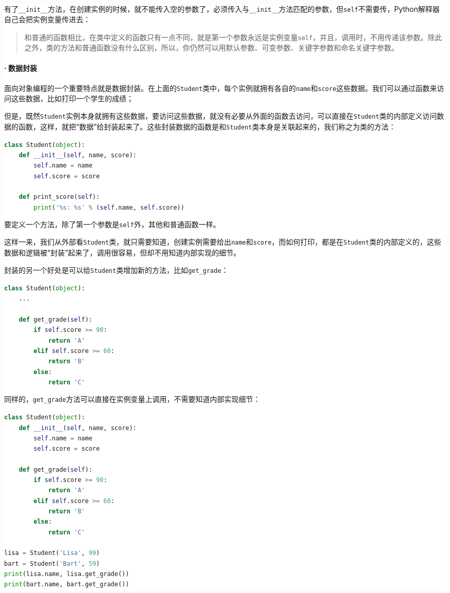 有了`__init__`方法，在创建实例的时候，就不能传入空的参数了，必须传入与`__init__`方法匹配的参数，但`self`不需要传，Python解释器自己会把实例变量传进去：

> 和普通的函数相比，在类中定义的函数只有一点不同，就是第一个参数永远是实例变量`self`，并且，调用时，不用传递该参数。除此之外，类的方法和普通函数没有什么区别，所以，你仍然可以用默认参数、可变参数、关键字参数和命名关键字参数。

#### · 数据封装

面向对象编程的一个重要特点就是数据封装。在上面的`Student`类中，每个实例就拥有各自的`name`和`score`这些数据。我们可以通过函数来访问这些数据，比如打印一个学生的成绩；

但是，既然`Student`实例本身就拥有这些数据，要访问这些数据，就没有必要从外面的函数去访问，可以直接在`Student`类的内部定义访问数据的函数，这样，就把“数据”给封装起来了。这些封装数据的函数是和`Student`类本身是关联起来的，我们称之为类的方法：

```python
class Student(object):
    def __init__(self, name, score):
        self.name = name
        self.score = score

    def print_score(self):
        print('%s: %s' % (self.name, self.score))
```

要定义一个方法，除了第一个参数是`self`外，其他和普通函数一样。

这样一来，我们从外部看`Student`类，就只需要知道，创建实例需要给出`name`和`score`，而如何打印，都是在`Student`类的内部定义的，这些数据和逻辑被“封装”起来了，调用很容易，但却不用知道内部实现的细节。

封装的另一个好处是可以给`Student`类增加新的方法，比如`get_grade`：

```python
class Student(object):
    ...

    def get_grade(self):
        if self.score >= 90:
            return 'A'
        elif self.score >= 60:
            return 'B'
        else:
            return 'C'
```

同样的，`get_grade`方法可以直接在实例变量上调用，不需要知道内部实现细节：

```python
class Student(object):
    def __init__(self, name, score):
        self.name = name
        self.score = score

    def get_grade(self):
        if self.score >= 90:
            return 'A'
        elif self.score >= 60:
            return 'B'
        else:
            return 'C'

lisa = Student('Lisa', 99)
bart = Student('Bart', 59)
print(lisa.name, lisa.get_grade())
print(bart.name, bart.get_grade())
```
